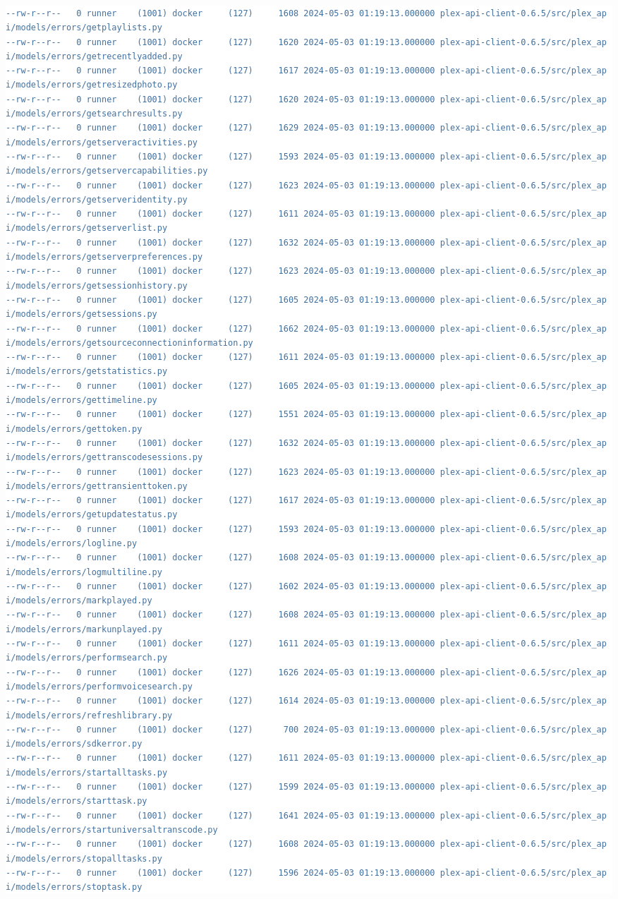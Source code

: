 ```diff
--rw-r--r--   0 runner    (1001) docker     (127)     1608 2024-05-03 01:19:13.000000 plex-api-client-0.6.5/src/plex_api/models/errors/getplaylists.py
--rw-r--r--   0 runner    (1001) docker     (127)     1620 2024-05-03 01:19:13.000000 plex-api-client-0.6.5/src/plex_api/models/errors/getrecentlyadded.py
--rw-r--r--   0 runner    (1001) docker     (127)     1617 2024-05-03 01:19:13.000000 plex-api-client-0.6.5/src/plex_api/models/errors/getresizedphoto.py
--rw-r--r--   0 runner    (1001) docker     (127)     1620 2024-05-03 01:19:13.000000 plex-api-client-0.6.5/src/plex_api/models/errors/getsearchresults.py
--rw-r--r--   0 runner    (1001) docker     (127)     1629 2024-05-03 01:19:13.000000 plex-api-client-0.6.5/src/plex_api/models/errors/getserveractivities.py
--rw-r--r--   0 runner    (1001) docker     (127)     1593 2024-05-03 01:19:13.000000 plex-api-client-0.6.5/src/plex_api/models/errors/getservercapabilities.py
--rw-r--r--   0 runner    (1001) docker     (127)     1623 2024-05-03 01:19:13.000000 plex-api-client-0.6.5/src/plex_api/models/errors/getserveridentity.py
--rw-r--r--   0 runner    (1001) docker     (127)     1611 2024-05-03 01:19:13.000000 plex-api-client-0.6.5/src/plex_api/models/errors/getserverlist.py
--rw-r--r--   0 runner    (1001) docker     (127)     1632 2024-05-03 01:19:13.000000 plex-api-client-0.6.5/src/plex_api/models/errors/getserverpreferences.py
--rw-r--r--   0 runner    (1001) docker     (127)     1623 2024-05-03 01:19:13.000000 plex-api-client-0.6.5/src/plex_api/models/errors/getsessionhistory.py
--rw-r--r--   0 runner    (1001) docker     (127)     1605 2024-05-03 01:19:13.000000 plex-api-client-0.6.5/src/plex_api/models/errors/getsessions.py
--rw-r--r--   0 runner    (1001) docker     (127)     1662 2024-05-03 01:19:13.000000 plex-api-client-0.6.5/src/plex_api/models/errors/getsourceconnectioninformation.py
--rw-r--r--   0 runner    (1001) docker     (127)     1611 2024-05-03 01:19:13.000000 plex-api-client-0.6.5/src/plex_api/models/errors/getstatistics.py
--rw-r--r--   0 runner    (1001) docker     (127)     1605 2024-05-03 01:19:13.000000 plex-api-client-0.6.5/src/plex_api/models/errors/gettimeline.py
--rw-r--r--   0 runner    (1001) docker     (127)     1551 2024-05-03 01:19:13.000000 plex-api-client-0.6.5/src/plex_api/models/errors/gettoken.py
--rw-r--r--   0 runner    (1001) docker     (127)     1632 2024-05-03 01:19:13.000000 plex-api-client-0.6.5/src/plex_api/models/errors/gettranscodesessions.py
--rw-r--r--   0 runner    (1001) docker     (127)     1623 2024-05-03 01:19:13.000000 plex-api-client-0.6.5/src/plex_api/models/errors/gettransienttoken.py
--rw-r--r--   0 runner    (1001) docker     (127)     1617 2024-05-03 01:19:13.000000 plex-api-client-0.6.5/src/plex_api/models/errors/getupdatestatus.py
--rw-r--r--   0 runner    (1001) docker     (127)     1593 2024-05-03 01:19:13.000000 plex-api-client-0.6.5/src/plex_api/models/errors/logline.py
--rw-r--r--   0 runner    (1001) docker     (127)     1608 2024-05-03 01:19:13.000000 plex-api-client-0.6.5/src/plex_api/models/errors/logmultiline.py
--rw-r--r--   0 runner    (1001) docker     (127)     1602 2024-05-03 01:19:13.000000 plex-api-client-0.6.5/src/plex_api/models/errors/markplayed.py
--rw-r--r--   0 runner    (1001) docker     (127)     1608 2024-05-03 01:19:13.000000 plex-api-client-0.6.5/src/plex_api/models/errors/markunplayed.py
--rw-r--r--   0 runner    (1001) docker     (127)     1611 2024-05-03 01:19:13.000000 plex-api-client-0.6.5/src/plex_api/models/errors/performsearch.py
--rw-r--r--   0 runner    (1001) docker     (127)     1626 2024-05-03 01:19:13.000000 plex-api-client-0.6.5/src/plex_api/models/errors/performvoicesearch.py
--rw-r--r--   0 runner    (1001) docker     (127)     1614 2024-05-03 01:19:13.000000 plex-api-client-0.6.5/src/plex_api/models/errors/refreshlibrary.py
--rw-r--r--   0 runner    (1001) docker     (127)      700 2024-05-03 01:19:13.000000 plex-api-client-0.6.5/src/plex_api/models/errors/sdkerror.py
--rw-r--r--   0 runner    (1001) docker     (127)     1611 2024-05-03 01:19:13.000000 plex-api-client-0.6.5/src/plex_api/models/errors/startalltasks.py
--rw-r--r--   0 runner    (1001) docker     (127)     1599 2024-05-03 01:19:13.000000 plex-api-client-0.6.5/src/plex_api/models/errors/starttask.py
--rw-r--r--   0 runner    (1001) docker     (127)     1641 2024-05-03 01:19:13.000000 plex-api-client-0.6.5/src/plex_api/models/errors/startuniversaltranscode.py
--rw-r--r--   0 runner    (1001) docker     (127)     1608 2024-05-03 01:19:13.000000 plex-api-client-0.6.5/src/plex_api/models/errors/stopalltasks.py
--rw-r--r--   0 runner    (1001) docker     (127)     1596 2024-05-03 01:19:13.000000 plex-api-client-0.6.5/src/plex_api/models/errors/stoptask.py
```